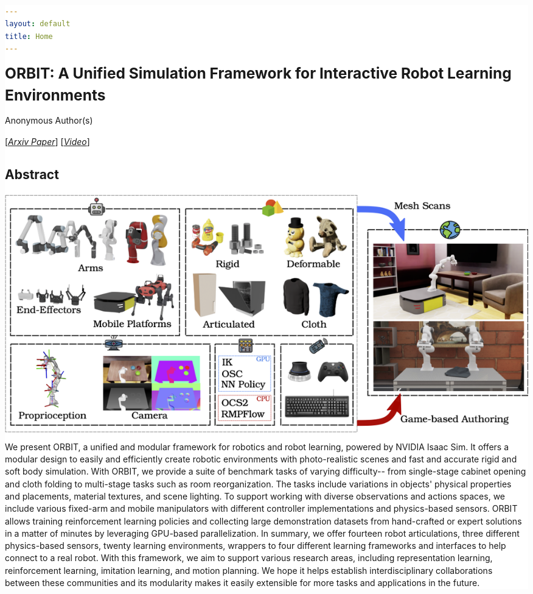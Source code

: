 ```yaml
---
layout: default
title: Home
---
```


<h1 style="margin: 0; font-size: 1.75rem;">ORBIT: A Unified Simulation Framework for Interactive Robot Learning Environments</h1>

Anonymous Author(s)


[*[Arxiv Paper]()*] [*[Video](https://www.youtube.com/watch?v=DkSMMK5krcA)*]

## Abstract

<img src="images/teaser.png" alt="Teaser" style="width:100%;margin: auto;display: block;">

  We present ORBIT, a unified and modular framework for robotics and robot learning, powered by NVIDIA Isaac Sim.
  It offers a modular design to easily and efficiently create robotic environments with photo-realistic scenes and fast and accurate rigid and soft body simulation. 
  With ORBIT, we provide a suite of benchmark tasks of varying difficulty-- from single-stage cabinet opening and cloth folding to multi-stage tasks such as room reorganization.
  The tasks include variations in objects' physical properties and placements, material textures, and scene lighting.
  To support working with diverse observations and actions spaces, we include various fixed-arm and mobile manipulators with different controller implementations and physics-based sensors.
  ORBIT allows training reinforcement learning policies and collecting large demonstration datasets from hand-crafted or expert solutions in a matter of minutes by leveraging GPU-based parallelization.
  In summary, we offer fourteen robot articulations, three different physics-based sensors, twenty learning environments, wrappers to four different learning frameworks and interfaces to help connect to a real robot.
  With this framework, we aim to support various research areas, including representation learning, reinforcement learning, imitation learning, and motion planning.
  We hope it helps establish interdisciplinary collaborations between these communities and its modularity makes it easily extensible for more tasks and applications in the future.
